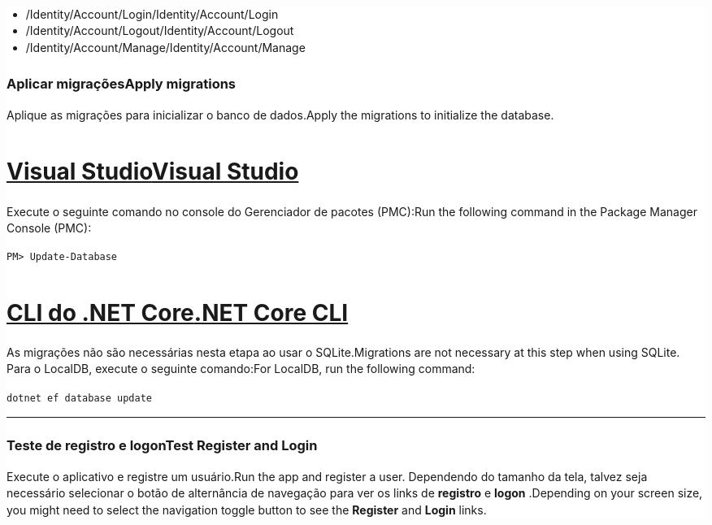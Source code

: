 * <span data-ttu-id="c5428-137">/Identity/Account/Login</span><span class="sxs-lookup"><span data-stu-id="c5428-137">/Identity/Account/Login</span></span>
* <span data-ttu-id="c5428-138">/Identity/Account/Logout</span><span class="sxs-lookup"><span data-stu-id="c5428-138">/Identity/Account/Logout</span></span>
* <span data-ttu-id="c5428-139">/Identity/Account/Manage</span><span class="sxs-lookup"><span data-stu-id="c5428-139">/Identity/Account/Manage</span></span>

### <a name="apply-migrations"></a><span data-ttu-id="c5428-140">Aplicar migrações</span><span class="sxs-lookup"><span data-stu-id="c5428-140">Apply migrations</span></span>

<span data-ttu-id="c5428-141">Aplique as migrações para inicializar o banco de dados.</span><span class="sxs-lookup"><span data-stu-id="c5428-141">Apply the migrations to initialize the database.</span></span>

# <a name="visual-studio"></a>[<span data-ttu-id="c5428-142">Visual Studio</span><span class="sxs-lookup"><span data-stu-id="c5428-142">Visual Studio</span></span>](#tab/visual-studio)

<span data-ttu-id="c5428-143">Execute o seguinte comando no console do Gerenciador de pacotes (PMC):</span><span class="sxs-lookup"><span data-stu-id="c5428-143">Run the following command in the Package Manager Console (PMC):</span></span>

`PM> Update-Database`

# <a name="net-core-cli"></a>[<span data-ttu-id="c5428-144">CLI do .NET Core</span><span class="sxs-lookup"><span data-stu-id="c5428-144">.NET Core CLI</span></span>](#tab/netcore-cli)

<span data-ttu-id="c5428-145">As migrações não são necessárias nesta etapa ao usar o SQLite.</span><span class="sxs-lookup"><span data-stu-id="c5428-145">Migrations are not necessary at this step when using SQLite.</span></span> <span data-ttu-id="c5428-146">Para o LocalDB, execute o seguinte comando:</span><span class="sxs-lookup"><span data-stu-id="c5428-146">For LocalDB, run the following command:</span></span>

```dotnetcli
dotnet ef database update
```

---

### <a name="test-register-and-login"></a><span data-ttu-id="c5428-147">Teste de registro e logon</span><span class="sxs-lookup"><span data-stu-id="c5428-147">Test Register and Login</span></span>

<span data-ttu-id="c5428-148">Execute o aplicativo e registre um usuário.</span><span class="sxs-lookup"><span data-stu-id="c5428-148">Run the app and register a user.</span></span> <span data-ttu-id="c5428-149">Dependendo do tamanho da tela, talvez seja necessário selecionar o botão de alternância de navegação para ver os links de **registro** e **logon** .</span><span class="sxs-lookup"><span data-stu-id="c5428-149">Depending on your screen size, you might need to select the navigation toggle button to see the **Register** and **Login** links.</span></span>
